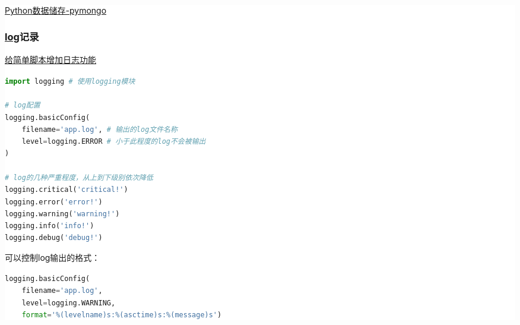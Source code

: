 [Python数据储存-pymongo](https://github.com/ecmadao/Coding-Guide/blob/master/Notes/Python/Python%E6%95%B0%E6%8D%AE%E5%82%A8%E5%AD%98-pymongo.md)

### [log](https://docs.python.org/3/library/logging.html)记录

[给简单脚本增加日志功能](http://python3-cookbook.readthedocs.io/zh_CN/latest/c13/p11_add_logging_to_simple_scripts.html)

```python
import logging # 使用logging模块

# log配置
logging.basicConfig(
	filename='app.log', # 输出的log文件名称
	level=logging.ERROR # 小于此程度的log不会被输出
)

# log的几种严重程度，从上到下级别依次降低
logging.critical('critical!')
logging.error('error!')
logging.warning('warning!')
logging.info('info!')
logging.debug('debug!')
```

可以控制log输出的格式：

```python
logging.basicConfig(
	filename='app.log',
	level=logging.WARNING,
	format='%(levelname)s:%(asctime)s:%(message)s')
```